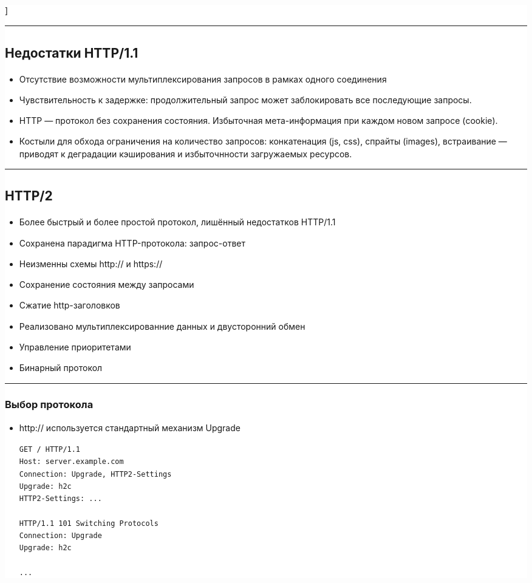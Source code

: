 ]

---

## Недостатки HTTP/1.1

* Отсутствие возможности мультиплексирования запросов в рамках одного соединения

* Чувствительность к задержке: продолжительный запрос может заблокировать все
  последующие запросы.

* HTTP — протокол без сохранения состояния. Избыточная мета-информация при
  каждом новом запросе (cookie).

* Костыли для обхода ограничения на количество запросов: конкатенация (js,
  css), спрайты (images), встраивание — приводят к деградации кэширования и
  избыточнности загружаемых ресурсов.

---

## HTTP/2

* Более быстрый и более простой протокол, лишённый недостатков HTTP/1.1

* Сохранена парадигма HTTP-протокола: запрос-ответ

* Неизменны схемы http:// и https://

* Сохранение состояния между запросами

* Сжатие http-заголовков

* Реализовано мультиплексированние данных и двусторонний обмен

* Управление приоритетами

* Бинарный протокол

---

### Выбор протокола

* http:// используется стандартный механизм Upgrade

  ```remark
  GET / HTTP/1.1
  Host: server.example.com
  Connection: Upgrade, HTTP2-Settings
  Upgrade: h2c
  HTTP2-Settings: ...

  HTTP/1.1 101 Switching Protocols
  Connection: Upgrade
  Upgrade: h2c

  ...
  ```
